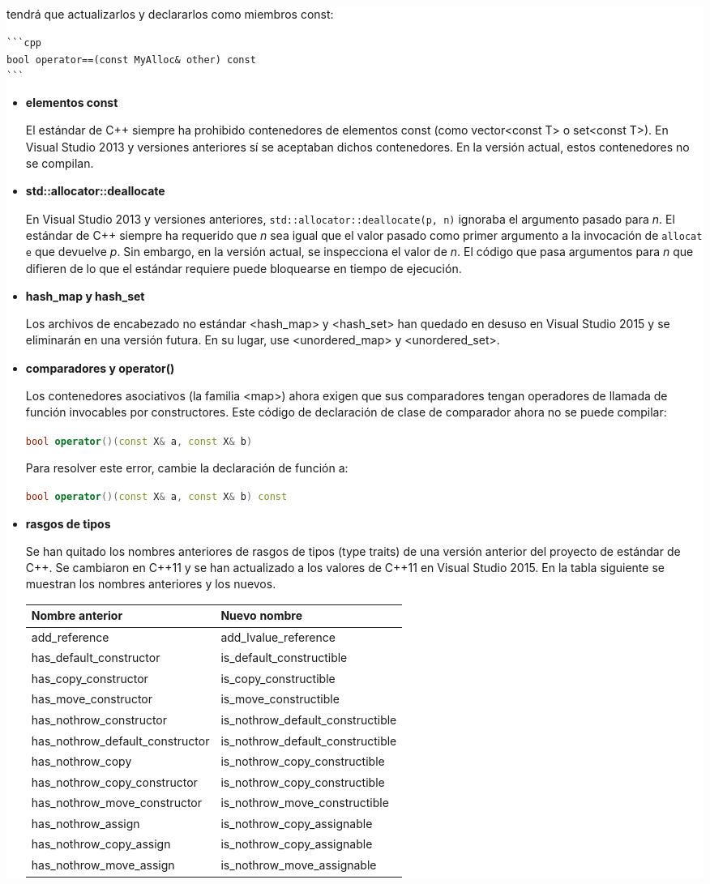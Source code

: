    tendrá que actualizarlos y declararlos como miembros const:

    ```cpp
    bool operator==(const MyAlloc& other) const
    ```

- **elementos const**

   El estándar de C++ siempre ha prohibido contenedores de elementos const (como vector\<const T> o set\<const T>). En Visual Studio 2013 y versiones anteriores sí se aceptaban dichos contenedores. En la versión actual, estos contenedores no se compilan.

- **std::allocator::deallocate**

   En Visual Studio 2013 y versiones anteriores, `std::allocator::deallocate(p, n)` ignoraba el argumento pasado para *n*.  El estándar de C++ siempre ha requerido que *n* sea igual que el valor pasado como primer argumento a la invocación de `allocate` que devuelve *p*. Sin embargo, en la versión actual, se inspecciona el valor de *n*. El código que pasa argumentos para *n* que difieren de lo que el estándar requiere puede bloquearse en tiempo de ejecución.

- **hash_map y hash_set**

   Los archivos de encabezado no estándar \<hash_map> y \<hash_set> han quedado en desuso en Visual Studio 2015 y se eliminarán en una versión futura. En su lugar, use \<unordered_map> y \<unordered_set>.

- **comparadores y operator()**

   Los contenedores asociativos (la familia \<map>) ahora exigen que sus comparadores tengan operadores de llamada de función invocables por constructores. Este código de declaración de clase de comparador ahora no se puede compilar:

    ```cpp
    bool operator()(const X& a, const X& b)
    ```

   Para resolver este error, cambie la declaración de función a:

    ```cpp
    bool operator()(const X& a, const X& b) const
    ```

- **rasgos de tipos**

   Se han quitado los nombres anteriores de rasgos de tipos (type traits) de una versión anterior del proyecto de estándar de C++. Se cambiaron en C++11 y se han actualizado a los valores de C++11 en Visual Studio 2015. En la tabla siguiente se muestran los nombres anteriores y los nuevos.

   |Nombre anterior|Nuevo nombre|
   |--------------|--------------|
   |add_reference|add_lvalue_reference|
   |has_default_constructor|is_default_constructible|
   |has_copy_constructor|is_copy_constructible|
   |has_move_constructor|is_move_constructible|
   |has_nothrow_constructor|is_nothrow_default_constructible|
   |has_nothrow_default_constructor|is_nothrow_default_constructible|
   |has_nothrow_copy|is_nothrow_copy_constructible|
   |has_nothrow_copy_constructor|is_nothrow_copy_constructible|
   |has_nothrow_move_constructor|is_nothrow_move_constructible|
   |has_nothrow_assign|is_nothrow_copy_assignable|
   |has_nothrow_copy_assign|is_nothrow_copy_assignable|
   |has_nothrow_move_assign|is_nothrow_move_assignable|